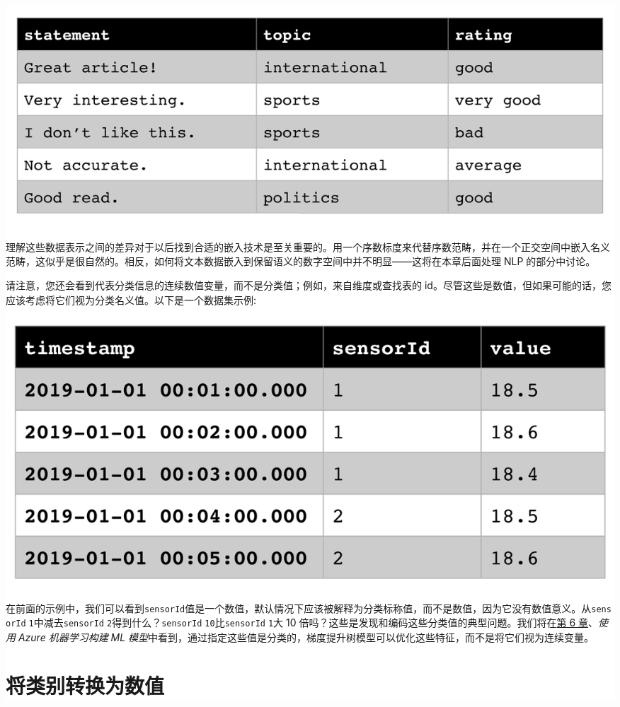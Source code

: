 ![](img/147c4f47-c4de-4ea0-a11e-090f1e816367.png)

理解这些数据表示之间的差异对于以后找到合适的嵌入技术是至关重要的。用一个序数标度来代替序数范畴，并在一个正交空间中嵌入名义范畴，这似乎是很自然的。相反，如何将文本数据嵌入到保留语义的数字空间中并不明显——这将在本章后面处理 NLP 的部分中讨论。

请注意，您还会看到代表分类信息的连续数值变量，而不是分类值；例如，来自维度或查找表的 id。尽管这些是数值，但如果可能的话，您应该考虑将它们视为分类名义值。以下是一个数据集示例:

![](img/29cc25fd-3ea3-43d1-a28e-0d56f057965e.png)

在前面的示例中，我们可以看到`sensorId`值是一个数值，默认情况下应该被解释为分类标称值，而不是数值，因为它没有数值意义。从`sensorId` `1`中减去`sensorId` `2`得到什么？`sensorId` `10`比`sensorId` `1`大 10 倍吗？这些是发现和编码这些分类值的典型问题。我们将在[第 6 章](19d1af93-3b84-4bdb-96c7-d92d3054b2a0.xhtml)、*使用 Azure 机器学习构建 ML 模型*中看到，通过指定这些值是分类的，梯度提升树模型可以优化这些特征，而不是将它们视为连续变量。

<title>Transforming categories into numeric values</title> 

# 将类别转换为数值
